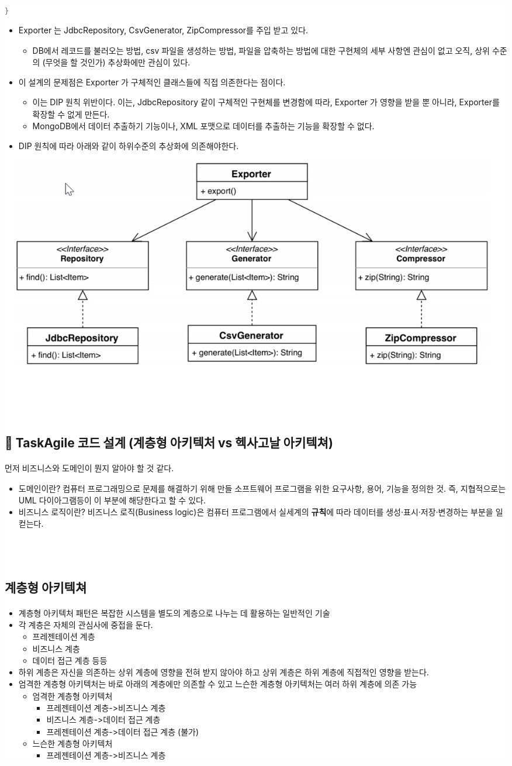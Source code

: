 ```java
}
```
* Exporter 는 JdbcRepository, CsvGenerator, ZipCompressor를 주입 받고 있다. 
    * DB에서 레코드를 불러오는 방법, csv 파일을 생성하는 방법, 파일을 압축하는 방법에 대한 구현체의 세부 사항엔 관심이 없고 오직, 상위 수준의 (무엇을 할 것인가) 추상화에만 관심이 있다.

* 이 설계의 문제점은 Exporter 가 구체적인 클래스들에 직접 의존한다는 점이다.
    * 이는 DIP 원칙 위반이다. 이는, JdbcRepository 같이 구체적인 구현체를 변경함에 따라, Exporter 가 영향을 받을 뿐 아니라, Exporter를 확장할 수 없게 만든다.
    * MongoDB에서 데이터 추출하기 기능이나, XML 포맷으로 데이터를 추출하는 기능을 확장할 수 없다. 
* DIP 원칙에 따라 아래와 같이 하위수준의 추상화에 의존해야한다.

![](./img/DIP_2.png)



<br/>


📌 TaskAgile 코드 설계 (계층형 아키텍처 vs 헥사고날 아키텍쳐)
-
먼저 비즈니스와 도메인이 뭔지 알아야 할 것 같다.
* 도메인이란? 컴퓨터 프로그래밍으로 문제를 해결하기 위해 만들 소프트웨어 프로그램을 위한 요구사항, 용어, 기능을 정의한 것. 즉, 지협적으로는 UML 다이아그램등이 이 부분에 해당한다고 할 수 있다.
* 비즈니스 로직이란? 비즈니스 로직(Business logic)은 컴퓨터 프로그램에서 실세계의 **규칙**에 따라 데이터를 생성·표시·저장·변경하는 부분을 일컫는다.


<br/>


<br/>


계층형 아키텍쳐
-
* 계층형 아키텍처 패턴은 복잡한 시스템을 별도의 계층으로 나누는 데 활용하는 일반적인 기술
* 각 계층은 자체의 관심사에 중접을 둔다.
    * 프레젠테이션 계층
    * 비즈니스 계층
    * 데이터 접근 계층 등등
* 하위 계층은 자신을 의존하는 상위 계층에 영향을 전혀 받지 않아야 하고 상위 계층은 하위 계층에 직접적인 영향을 받는다.
* 엄격한 계층형 아키텍처는 바로 아래의 계층에만 의존할 수 있고 느슨한 계층형 아키텍처는 여러 하위 계층에 의존 가능
    * 엄격한 계층형 아키텍처
        * 프레젠테이션 계층->비즈니스 계층
        * 비즈니스 계층->데이터 접근 계층
        * 프레젠테이션 계층->데이터 접근 계층 (불가)
    * 느슨한 계층형 아키텍처
        * 프레젠테이션 계층->비즈니스 계층